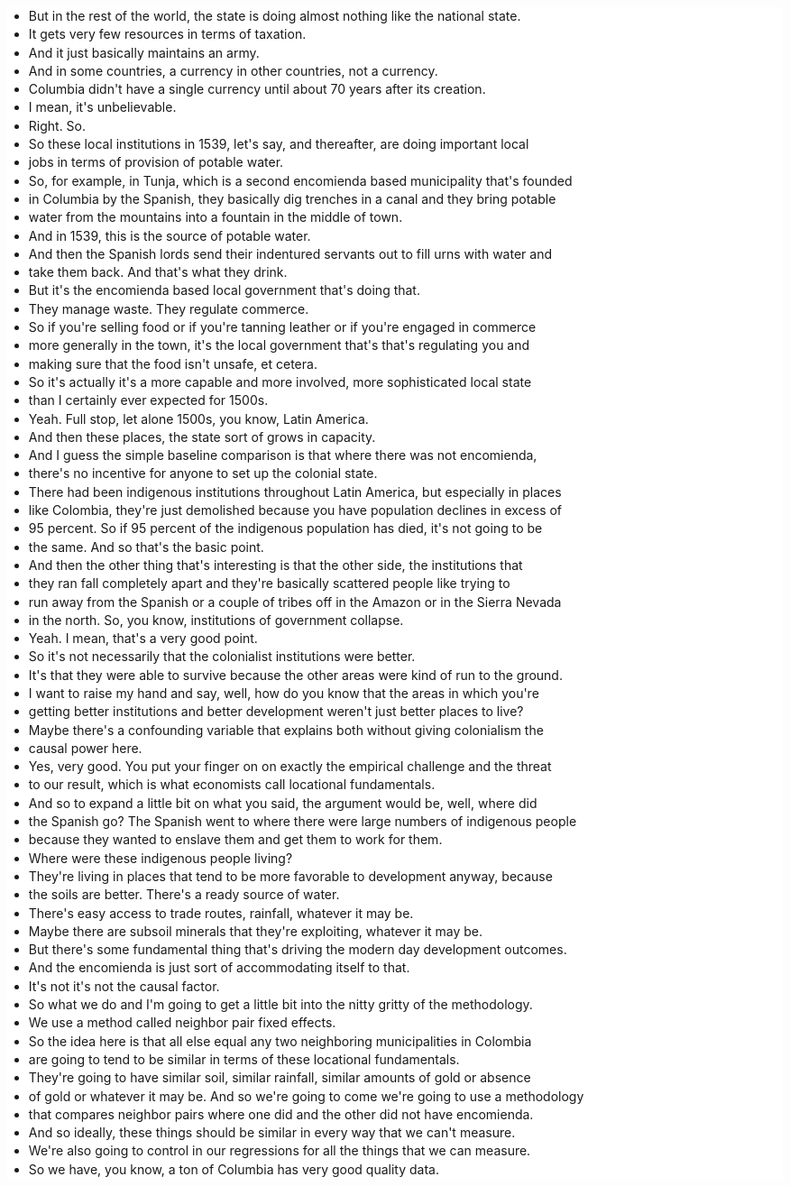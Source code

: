 *  But in the rest of the world, the state is doing almost nothing like the national state.
*  It gets very few resources in terms of taxation.
*  And it just basically maintains an army.
*  And in some countries, a currency in other countries, not a currency.
*  Columbia didn't have a single currency until about 70 years after its creation.
*  I mean, it's unbelievable.
*  Right. So.
*  So these local institutions in 1539, let's say, and thereafter, are doing important local
*  jobs in terms of provision of potable water.
*  So, for example, in Tunja, which is a second encomienda based municipality that's founded
*  in Columbia by the Spanish, they basically dig trenches in a canal and they bring potable
*  water from the mountains into a fountain in the middle of town.
*  And in 1539, this is the source of potable water.
*  And then the Spanish lords send their indentured servants out to fill urns with water and
*  take them back. And that's what they drink.
*  But it's the encomienda based local government that's doing that.
*  They manage waste. They regulate commerce.
*  So if you're selling food or if you're tanning leather or if you're engaged in commerce
*  more generally in the town, it's the local government that's that's regulating you and
*  making sure that the food isn't unsafe, et cetera.
*  So it's actually it's a more capable and more involved, more sophisticated local state
*  than I certainly ever expected for 1500s.
*  Yeah. Full stop, let alone 1500s, you know, Latin America.
*  And then these places, the state sort of grows in capacity.
*  And I guess the simple baseline comparison is that where there was not encomienda,
*  there's no incentive for anyone to set up the colonial state.
*  There had been indigenous institutions throughout Latin America, but especially in places
*  like Colombia, they're just demolished because you have population declines in excess of
*  95 percent. So if 95 percent of the indigenous population has died, it's not going to be
*  the same. And so that's the basic point.
*  And then the other thing that's interesting is that the other side, the institutions that
*  they ran fall completely apart and they're basically scattered people like trying to
*  run away from the Spanish or a couple of tribes off in the Amazon or in the Sierra Nevada
*  in the north. So, you know, institutions of government collapse.
*  Yeah. I mean, that's a very good point.
*  So it's not necessarily that the colonialist institutions were better.
*  It's that they were able to survive because the other areas were kind of run to the ground.
*  I want to raise my hand and say, well, how do you know that the areas in which you're
*  getting better institutions and better development weren't just better places to live?
*  Maybe there's a confounding variable that explains both without giving colonialism the
*  causal power here.
*  Yes, very good. You put your finger on on exactly the empirical challenge and the threat
*  to our result, which is what economists call locational fundamentals.
*  And so to expand a little bit on what you said, the argument would be, well, where did
*  the Spanish go? The Spanish went to where there were large numbers of indigenous people
*  because they wanted to enslave them and get them to work for them.
*  Where were these indigenous people living?
*  They're living in places that tend to be more favorable to development anyway, because
*  the soils are better. There's a ready source of water.
*  There's easy access to trade routes, rainfall, whatever it may be.
*  Maybe there are subsoil minerals that they're exploiting, whatever it may be.
*  But there's some fundamental thing that's driving the modern day development outcomes.
*  And the encomienda is just sort of accommodating itself to that.
*  It's not it's not the causal factor.
*  So what we do and I'm going to get a little bit into the nitty gritty of the methodology.
*  We use a method called neighbor pair fixed effects.
*  So the idea here is that all else equal any two neighboring municipalities in Colombia
*  are going to tend to be similar in terms of these locational fundamentals.
*  They're going to have similar soil, similar rainfall, similar amounts of gold or absence
*  of gold or whatever it may be. And so we're going to come we're going to use a methodology
*  that compares neighbor pairs where one did and the other did not have encomienda.
*  And so ideally, these things should be similar in every way that we can't measure.
*  We're also going to control in our regressions for all the things that we can measure.
*  So we have, you know, a ton of Columbia has very good quality data.